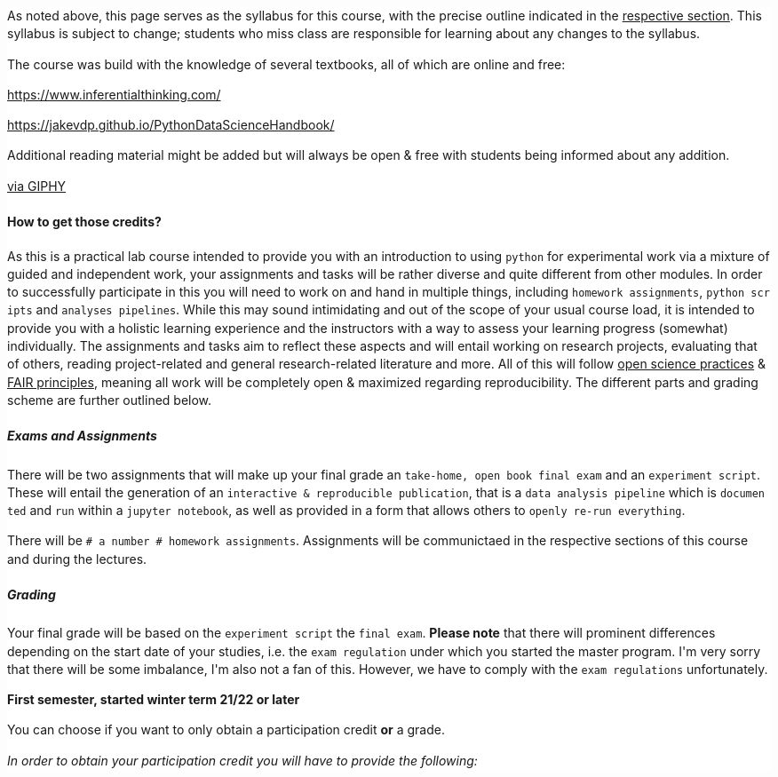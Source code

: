 As noted above, this page serves as the syllabus for this course, with the precise outline indicated in the [respective section](https://peerherholz.github.io/Python_for_Psychologists_Winter2021/outline.html). This syllabus is subject to change; students who miss class are responsible for learning about any changes to the syllabus.

The course was build with the knowledge of several textbooks, all of which are online and free:

https://www.inferentialthinking.com/

https://jakevdp.github.io/PythonDataScienceHandbook/

Additional reading material might be added but will always be open & free with students being informed about any addition.

<iframe src="https://giphy.com/embed/9dFvgd4ID6ne0" width="240" height="135" frameBorder="0" class="giphy-embed" allowFullScreen></iframe><p><a href="https://giphy.com/gifs/community-nbc-ken-jeong-9dFvgd4ID6ne0">via GIPHY</a></p>

#### How to get those credits?

As this is a practical lab course intended to provide you with an introduction to using `python` for experimental work via a mixture of guided and independent work, your assignments and tasks will be rather diverse and quite different from other modules. In order to successfully participate in this you will need to work on and hand in multiple things, including `homework assignments`, `python scripts` and `analyses pipelines`.  While this may sound intimidating and out of the scope of your usual course load, it is intended to provide you with a holistic learning experience and the instructors with a way to assess your learning progress (somewhat) individually. The assignments and tasks aim to reflect these aspects and will entail working on research projects, evaluating that of others, reading project-related and general research-related literature and more. All of this will follow [open science practices](https://en.wikipedia.org/wiki/Open_science) & [FAIR principles](https://en.wikipedia.org/wiki/FAIR_data), meaning all work will be completely open & maximized regarding reproducibility. The different parts and grading scheme are further outlined below.  

##### Exams and Assignments

There will be two assignments that will make up your final grade an `take-home, open book final exam` and an `experiment script`. These will entail the generation of an `interactive & reproducible publication`, that is a `data analysis pipeline` which is `documented` and `run` within a `jupyter notebook`, as well as provided in a form that allows others to `openly re-run everything`.  

There will be `# a number # homework assignments`. Assignments will be communictaed in the respective sections of this course and during the lectures.

##### Grading

Your final grade will be based on the `experiment script` the `final exam`.
**Please note** that there will prominent differences depending on the start date of your studies, i.e. the `exam regulation` under which you started the master program. I'm very sorry that there will be some imbalance, I'm also not a fan of this. However, we have to comply with the `exam regulations` unfortunately.   


**First semester, started winter term 21/22 or later**

You can choose if you want to only obtain a participation credit **or** a grade. 

*In order to obtain your participation credit you will have to provide the following:*
